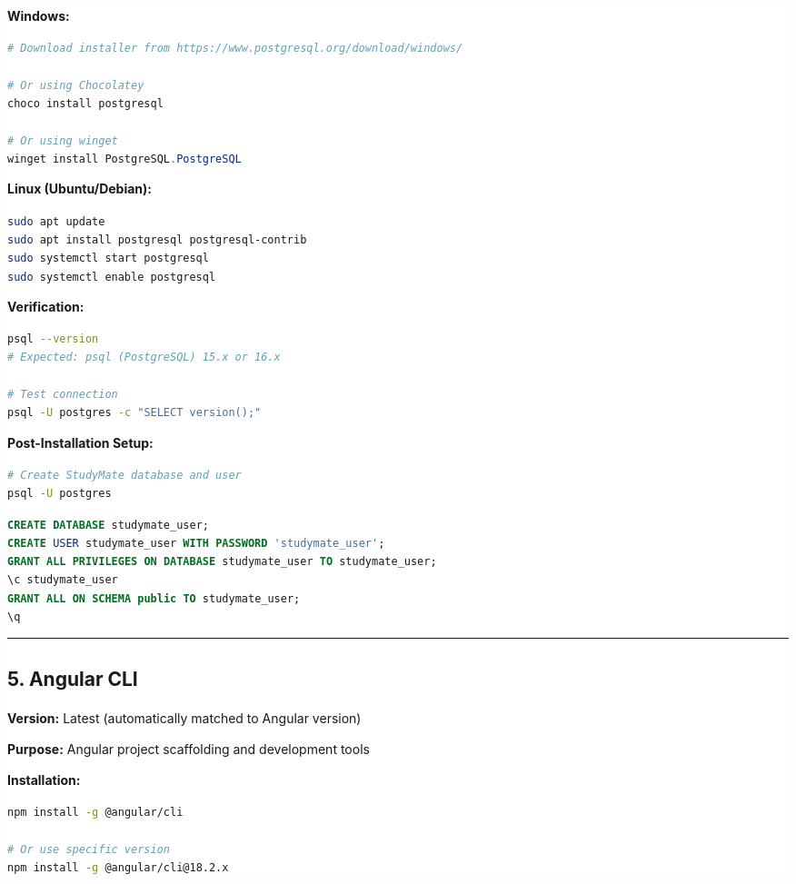 **Windows:**
```powershell
# Download installer from https://www.postgresql.org/download/windows/

# Or using Chocolatey
choco install postgresql

# Or using winget
winget install PostgreSQL.PostgreSQL
```

**Linux (Ubuntu/Debian):**
```bash
sudo apt update
sudo apt install postgresql postgresql-contrib
sudo systemctl start postgresql
sudo systemctl enable postgresql
```

**Verification:**
```bash
psql --version
# Expected: psql (PostgreSQL) 15.x or 16.x

# Test connection
psql -U postgres -c "SELECT version();"
```

**Post-Installation Setup:**
```bash
# Create StudyMate database and user
psql -U postgres
```
```sql
CREATE DATABASE studymate_user;
CREATE USER studymate_user WITH PASSWORD 'studymate_user';
GRANT ALL PRIVILEGES ON DATABASE studymate_user TO studymate_user;
\c studymate_user
GRANT ALL ON SCHEMA public TO studymate_user;
\q
```

---

## 5. Angular CLI

**Version:** Latest (automatically matched to Angular version)

**Purpose:** Angular project scaffolding and development tools

**Installation:**
```bash
npm install -g @angular/cli

# Or use specific version
npm install -g @angular/cli@18.2.x
```
